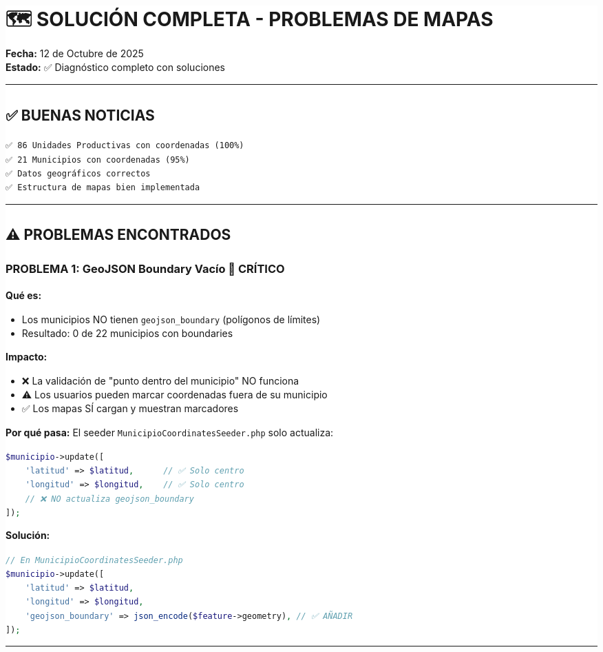 # 🗺️ SOLUCIÓN COMPLETA - PROBLEMAS DE MAPAS

**Fecha:** 12 de Octubre de 2025  
**Estado:** ✅ Diagnóstico completo con soluciones

---

## ✅ BUENAS NOTICIAS

```
✅ 86 Unidades Productivas con coordenadas (100%)
✅ 21 Municipios con coordenadas (95%)
✅ Datos geográficos correctos
✅ Estructura de mapas bien implementada
```

---

## ⚠️ PROBLEMAS ENCONTRADOS

### **PROBLEMA 1: GeoJSON Boundary Vacío** 🔴 CRÍTICO

**Qué es:**
- Los municipios NO tienen `geojson_boundary` (polígonos de límites)
- Resultado: 0 de 22 municipios con boundaries

**Impacto:**
- ❌ La validación de "punto dentro del municipio" NO funciona
- ⚠️ Los usuarios pueden marcar coordenadas fuera de su municipio
- ✅ Los mapas SÍ cargan y muestran marcadores

**Por qué pasa:**
El seeder `MunicipioCoordinatesSeeder.php` solo actualiza:
```php
$municipio->update([
    'latitud' => $latitud,      // ✅ Solo centro
    'longitud' => $longitud,    // ✅ Solo centro
    // ❌ NO actualiza geojson_boundary
]);
```

**Solución:**
```php
// En MunicipioCoordinatesSeeder.php
$municipio->update([
    'latitud' => $latitud,
    'longitud' => $longitud,
    'geojson_boundary' => json_encode($feature->geometry), // ✅ AÑADIR
]);
```

---
